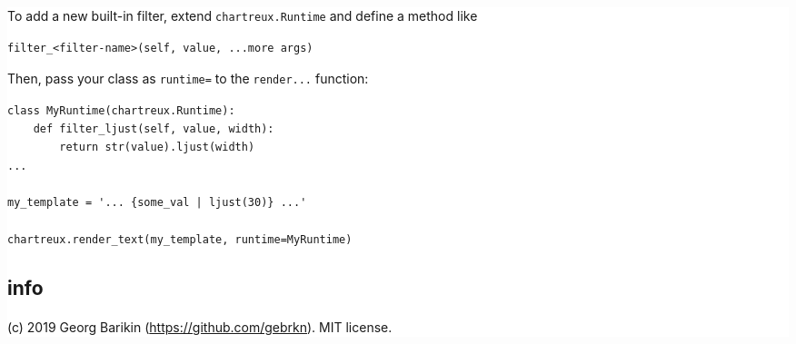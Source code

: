To add a new built-in filter, extend `chartreux.Runtime` and define a method like 

```
filter_<filter-name>(self, value, ...more args)
```

Then, pass your class as `runtime=` to the `render...` function:

```
class MyRuntime(chartreux.Runtime):
    def filter_ljust(self, value, width):
        return str(value).ljust(width)
...

my_template = '... {some_val | ljust(30)} ...'

chartreux.render_text(my_template, runtime=MyRuntime)
```

## info

(c) 2019 Georg Barikin (https://github.com/gebrkn). MIT license.
